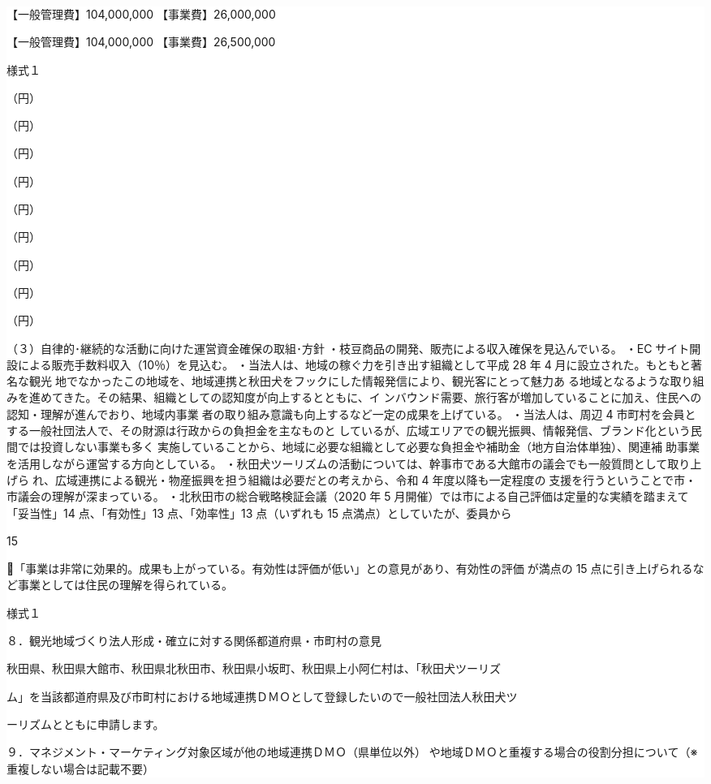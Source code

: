 【一般管理費】104,000,000
【事業費】26,000,000

【一般管理費】104,000,000
【事業費】26,500,000

様式１

（円）

（円）

（円）

（円）

（円）

（円）

（円）

（円）

（円）

（３）自律的･継続的な活動に向けた運営資金確保の取組･方針
・枝豆商品の開発、販売による収入確保を見込んでいる。
・EC サイト開設による販売手数料収入（10％）を見込む。
・当法人は、地域の稼ぐ力を引き出す組織として平成 28 年 4 月に設立された。もともと著名な観光
地でなかったこの地域を、地域連携と秋田犬をフックにした情報発信により、観光客にとって魅力あ
る地域となるような取り組みを進めてきた。その結果、組織としての認知度が向上するとともに、イ
ンバウンド需要、旅行客が増加していることに加え、住民への認知・理解が進んでおり、地域内事業
者の取り組み意識も向上するなど一定の成果を上げている。
・当法人は、周辺 4 市町村を会員とする一般社団法人で、その財源は行政からの負担金を主なものと
しているが、広域エリアでの観光振興、情報発信、ブランド化という民間では投資しない事業も多く
実施していることから、地域に必要な組織として必要な負担金や補助金（地方自治体単独）、関連補
助事業を活用しながら運営する方向としている。
・秋田犬ツーリズムの活動については、幹事市である大館市の議会でも一般質問として取り上げら
れ、広域連携による観光・物産振興を担う組織は必要だとの考えから、令和 4 年度以降も一定程度の
支援を行うということで市・市議会の理解が深まっている。
・北秋田市の総合戦略検証会議（2020 年 5 月開催）では市による自己評価は定量的な実績を踏まえて
「妥当性」14 点、「有効性」13 点、「効率性」13 点（いずれも 15 点満点）としていたが、委員から

15

「事業は非常に効果的。成果も上がっている。有効性は評価が低い」との意見があり、有効性の評価
が満点の 15 点に引き上げられるなど事業としては住民の理解を得られている。

様式１

８．観光地域づくり法人形成・確立に対する関係都道府県・市町村の意見

秋田県、秋田県大館市、秋田県北秋田市、秋田県小坂町、秋田県上小阿仁村は、「秋田犬ツーリズ

ム」を当該都道府県及び市町村における地域連携ＤＭＯとして登録したいので一般社団法人秋田犬ツ

ーリズムとともに申請します。

９．マネジメント・マーケティング対象区域が他の地域連携ＤＭＯ（県単位以外）
や地域ＤＭＯと重複する場合の役割分担について（※重複しない場合は記載不要）

